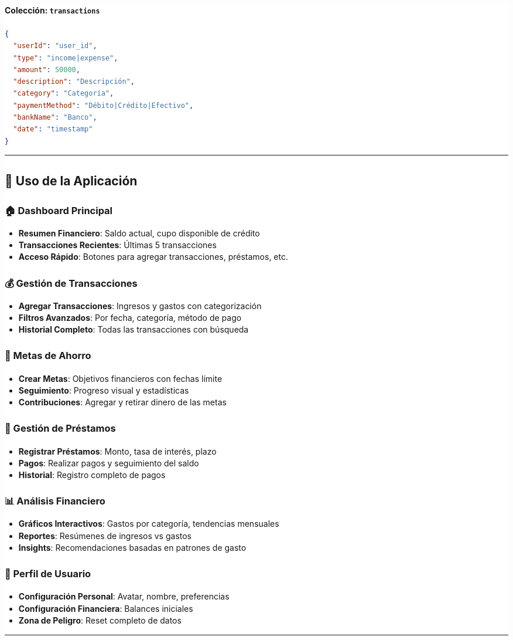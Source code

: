 #### **Colección: `transactions`**
```json
{
  "userId": "user_id",
  "type": "income|expense",
  "amount": 50000,
  "description": "Descripción",
  "category": "Categoría",
  "paymentMethod": "Débito|Crédito|Efectivo",
  "bankName": "Banco",
  "date": "timestamp"
}
```

---

## 📱 Uso de la Aplicación

### **🏠 Dashboard Principal**
- **Resumen Financiero**: Saldo actual, cupo disponible de crédito
- **Transacciones Recientes**: Últimas 5 transacciones
- **Acceso Rápido**: Botones para agregar transacciones, préstamos, etc.

### **💰 Gestión de Transacciones**
- **Agregar Transacciones**: Ingresos y gastos con categorización
- **Filtros Avanzados**: Por fecha, categoría, método de pago
- **Historial Completo**: Todas las transacciones con búsqueda

### **🎯 Metas de Ahorro**
- **Crear Metas**: Objetivos financieros con fechas límite
- **Seguimiento**: Progreso visual y estadísticas
- **Contribuciones**: Agregar y retirar dinero de las metas

### **🏦 Gestión de Préstamos**
- **Registrar Préstamos**: Monto, tasa de interés, plazo
- **Pagos**: Realizar pagos y seguimiento del saldo
- **Historial**: Registro completo de pagos

### **📊 Análisis Financiero**
- **Gráficos Interactivos**: Gastos por categoría, tendencias mensuales
- **Reportes**: Resúmenes de ingresos vs gastos
- **Insights**: Recomendaciones basadas en patrones de gasto

### **👤 Perfil de Usuario**
- **Configuración Personal**: Avatar, nombre, preferencias
- **Configuración Financiera**: Balances iniciales
- **Zona de Peligro**: Reset completo de datos

---

